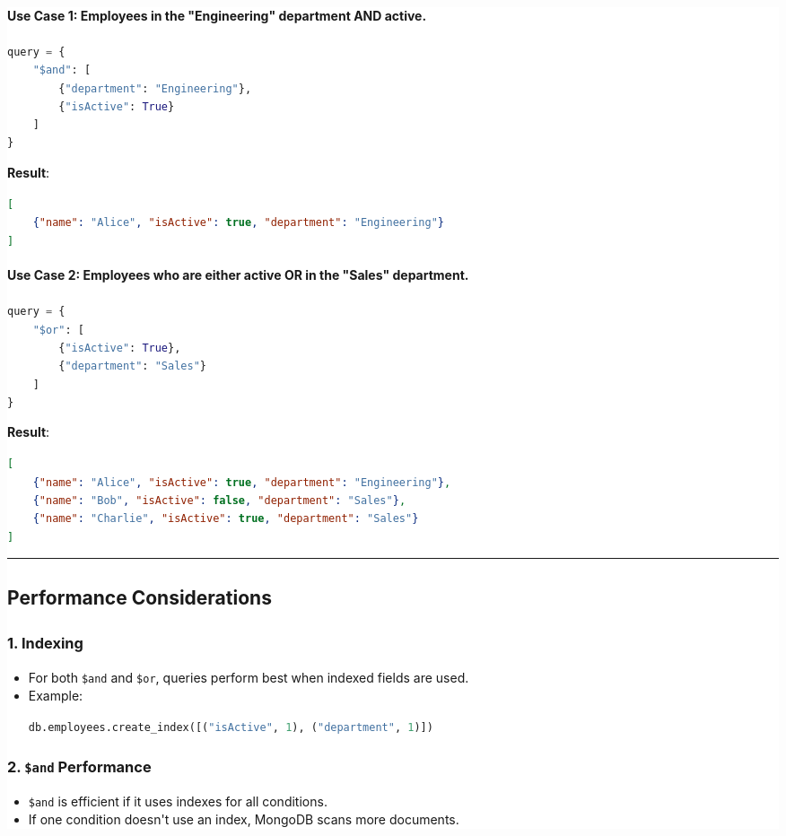 #### Use Case 1: Employees in the "Engineering" department **AND** active.

```python
query = {
    "$and": [
        {"department": "Engineering"},
        {"isActive": True}
    ]
}
```

**Result**:
```json
[
    {"name": "Alice", "isActive": true, "department": "Engineering"}
]
```

#### Use Case 2: Employees who are either active **OR** in the "Sales" department.

```python
query = {
    "$or": [
        {"isActive": True},
        {"department": "Sales"}
    ]
}
```

**Result**:
```json
[
    {"name": "Alice", "isActive": true, "department": "Engineering"},
    {"name": "Bob", "isActive": false, "department": "Sales"},
    {"name": "Charlie", "isActive": true, "department": "Sales"}
]
```

---

## **Performance Considerations**

### **1. Indexing**
- For both `$and` and `$or`, queries perform best when indexed fields are used.
- Example:
  ```python
  db.employees.create_index([("isActive", 1), ("department", 1)])
  ```

### **2. `$and` Performance**
- `$and` is efficient if it uses indexes for all conditions.
- If one condition doesn't use an index, MongoDB scans more documents.
